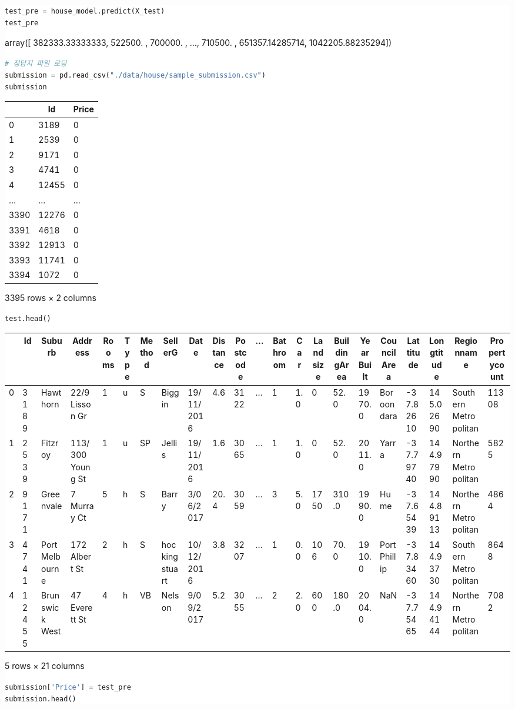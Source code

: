 ```python
test_pre = house_model.predict(X_test)
test_pre
```

array([ 382333.33333333, 522500. , 700000. , …, 710500. , 651357.14285714, 1042205.88235294])

```python
# 정답지 파일 로딩
submission = pd.read_csv("./data/house/sample_submission.csv")
submission
```

|  | Id | Price |
| --- | --- | --- |
| 0 | 3189 | 0 |
| 1 | 2539 | 0 |
| 2 | 9171 | 0 |
| 3 | 4741 | 0 |
| 4 | 12455 | 0 |
| … | … | … |
| 3390 | 12276 | 0 |
| 3391 | 4618 | 0 |
| 3392 | 12913 | 0 |
| 3393 | 11741 | 0 |
| 3394 | 1072 | 0 |

3395 rows × 2 columns

```python
test.head()
```

|  | Id | Suburb | Address | Rooms | Type | Method | SellerG | Date | Distance | Postcode | … | Bathroom | Car | Landsize | BuildingArea | YearBuilt | CouncilArea | Lattitude | Longtitude | Regionname | Propertycount |
| --- | --- | --- | --- | --- | --- | --- | --- | --- | --- | --- | --- | --- | --- | --- | --- | --- | --- | --- | --- | --- | --- |
| 0 | 3189 | Hawthorn | 22/9 Lisson Gr | 1 | u | S | Biggin | 19/11/2016 | 4.6 | 3122 | … | 1 | 1.0 | 0 | 52.0 | 1970.0 | Boroondara | -37.82610 | 145.02690 | Southern Metropolitan | 11308 |
| 1 | 2539 | Fitzroy | 113/300 Young St | 1 | u | SP | Jellis | 19/11/2016 | 1.6 | 3065 | … | 1 | 1.0 | 0 | 52.0 | 2011.0 | Yarra | -37.79740 | 144.97990 | Northern Metropolitan | 5825 |
| 2 | 9171 | Greenvale | 7 Murray Ct | 5 | h | S | Barry | 3/06/2017 | 20.4 | 3059 | … | 3 | 5.0 | 1750 | 310.0 | 1990.0 | Hume | -37.65439 | 144.89113 | Northern Metropolitan | 4864 |
| 3 | 4741 | Port Melbourne | 172 Albert St | 2 | h | S | hockingstuart | 10/12/2016 | 3.8 | 3207 | … | 1 | 0.0 | 106 | 70.0 | 1910.0 | Port Phillip | -37.83460 | 144.93730 | Southern Metropolitan | 8648 |
| 4 | 12455 | Brunswick West | 47 Everett St | 4 | h | VB | Nelson | 9/09/2017 | 5.2 | 3055 | … | 2 | 2.0 | 600 | 180.0 | 2004.0 | NaN | -37.75465 | 144.94144 | Northern Metropolitan | 7082 |

5 rows × 21 columns

```python
submission['Price'] = test_pre
submission.head()
```
